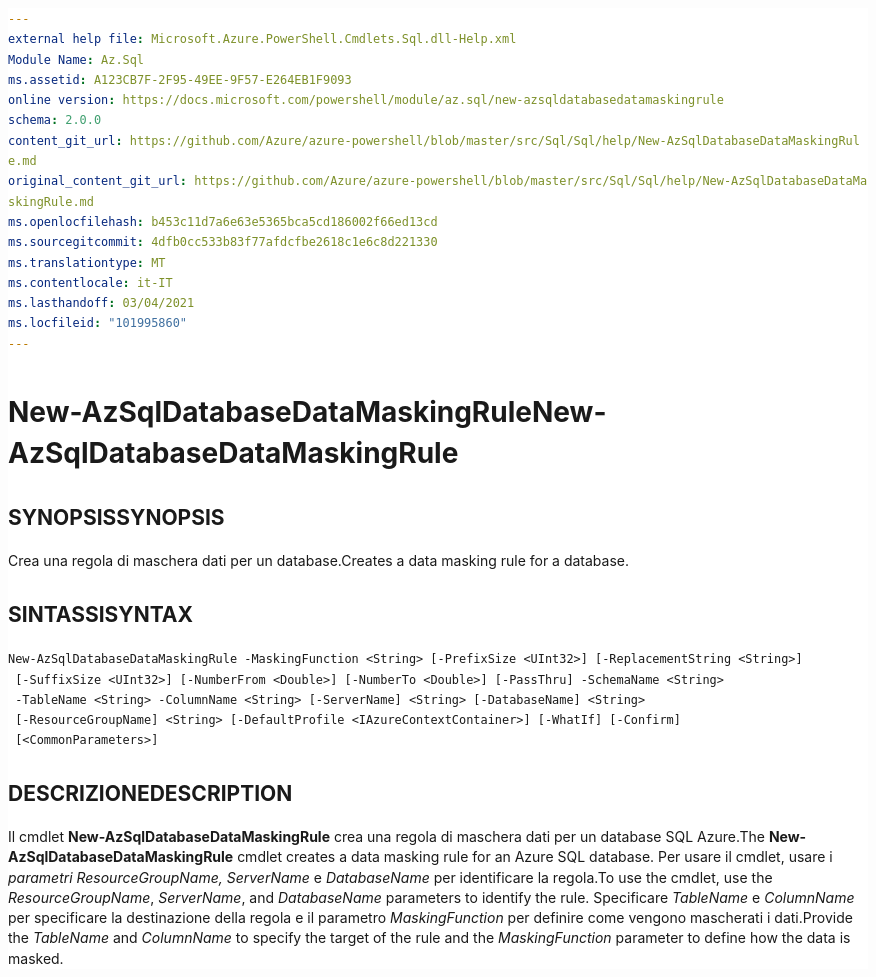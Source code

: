 ```yaml
---
external help file: Microsoft.Azure.PowerShell.Cmdlets.Sql.dll-Help.xml
Module Name: Az.Sql
ms.assetid: A123CB7F-2F95-49EE-9F57-E264EB1F9093
online version: https://docs.microsoft.com/powershell/module/az.sql/new-azsqldatabasedatamaskingrule
schema: 2.0.0
content_git_url: https://github.com/Azure/azure-powershell/blob/master/src/Sql/Sql/help/New-AzSqlDatabaseDataMaskingRule.md
original_content_git_url: https://github.com/Azure/azure-powershell/blob/master/src/Sql/Sql/help/New-AzSqlDatabaseDataMaskingRule.md
ms.openlocfilehash: b453c11d7a6e63e5365bca5cd186002f66ed13cd
ms.sourcegitcommit: 4dfb0cc533b83f77afdcfbe2618c1e6c8d221330
ms.translationtype: MT
ms.contentlocale: it-IT
ms.lasthandoff: 03/04/2021
ms.locfileid: "101995860"
---
```

# <span data-ttu-id="5eebe-101">New-AzSqlDatabaseDataMaskingRule</span><span class="sxs-lookup"><span data-stu-id="5eebe-101">New-AzSqlDatabaseDataMaskingRule</span></span>

## <span data-ttu-id="5eebe-102">SYNOPSIS</span><span class="sxs-lookup"><span data-stu-id="5eebe-102">SYNOPSIS</span></span>
<span data-ttu-id="5eebe-103">Crea una regola di maschera dati per un database.</span><span class="sxs-lookup"><span data-stu-id="5eebe-103">Creates a data masking rule for a database.</span></span>

## <span data-ttu-id="5eebe-104">SINTASSI</span><span class="sxs-lookup"><span data-stu-id="5eebe-104">SYNTAX</span></span>

```
New-AzSqlDatabaseDataMaskingRule -MaskingFunction <String> [-PrefixSize <UInt32>] [-ReplacementString <String>]
 [-SuffixSize <UInt32>] [-NumberFrom <Double>] [-NumberTo <Double>] [-PassThru] -SchemaName <String>
 -TableName <String> -ColumnName <String> [-ServerName] <String> [-DatabaseName] <String>
 [-ResourceGroupName] <String> [-DefaultProfile <IAzureContextContainer>] [-WhatIf] [-Confirm]
 [<CommonParameters>]
```

## <span data-ttu-id="5eebe-105">DESCRIZIONE</span><span class="sxs-lookup"><span data-stu-id="5eebe-105">DESCRIPTION</span></span>
<span data-ttu-id="5eebe-106">Il cmdlet **New-AzSqlDatabaseDataMaskingRule** crea una regola di maschera dati per un database SQL Azure.</span><span class="sxs-lookup"><span data-stu-id="5eebe-106">The **New-AzSqlDatabaseDataMaskingRule** cmdlet creates a data masking rule for an Azure SQL database.</span></span>
<span data-ttu-id="5eebe-107">Per usare il cmdlet, usare i *parametri ResourceGroupName,* *ServerName* e *DatabaseName* per identificare la regola.</span><span class="sxs-lookup"><span data-stu-id="5eebe-107">To use the cmdlet, use the *ResourceGroupName*, *ServerName*, and *DatabaseName* parameters to identify the rule.</span></span>
<span data-ttu-id="5eebe-108">Specificare *TableName* e *ColumnName* per specificare la destinazione della regola e il parametro *MaskingFunction* per definire come vengono mascherati i dati.</span><span class="sxs-lookup"><span data-stu-id="5eebe-108">Provide the *TableName* and *ColumnName* to specify the target of the rule and the *MaskingFunction* parameter to define how the data is masked.</span></span>